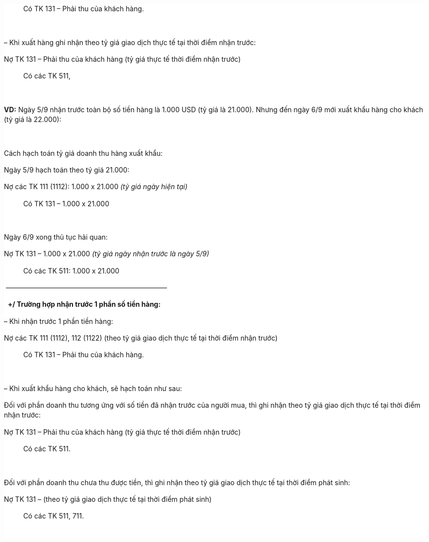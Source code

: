           Có TK 131 – Phải thu của khách hàng.  

   

– Khi xuất hàng ghi nhận theo tỷ giá giao dịch thực tế tại thời điểm nhận trước:  

Nợ TK 131 – Phải thu của khách hàng (tỷ giá thực tế thời điểm nhận trước)  

          Có các TK 511,  

   

**VD:** Ngày 5/9 nhận trước toàn bộ số tiền hàng là 1.000 USD (tỷ giá là 21.000). Nhưng đến ngày 6/9 mới xuất khẩu hàng cho khách (tỷ giá là 22.000):  

   

Cách hạch toán tỷ giá doanh thu hàng xuất khẩu:  

Ngày 5/9 hạch toán theo tỷ giá 21.000:  

Nợ các TK 111 (1112): 1.000 x 21.000 *(tỷ giá ngày hiện tại)*  

          Có TK 131 – 1.000 x 21.000  

   

Ngày 6/9 xong thủ tục hải quan:  

Nợ TK 131 – 1.000 x 21.000 *(tỷ giá ngày nhận trước là ngày 5/9)*  

          Có các TK 511: 1.000 x 21.000



 ———————————————————————–  

  
**+/ Trường hợp nhận trước 1 phần số tiền hàng:**


– Khi nhận trước 1 phần tiền hàng:  

Nợ các TK 111 (1112), 112 (1122) (theo tỷ giá giao dịch thực tế tại thời điểm nhận trước)  

          Có TK 131 – Phải thu của khách hàng.  

   

– Khi xuất khẩu hàng cho khách, sẽ hạch toán như sau:


Đối với phần doanh thu tương ứng với số tiền đã nhận trước của người mua, thì ghi nhận theo tỷ giá giao dịch thực tế tại thời điểm nhận trước:  

Nợ TK 131 – Phải thu của khách hàng (tỷ giá thực tế thời điểm nhận trước)  

          Có các TK 511.  

   

Đối với phần doanh thu chưa thu được tiền, thì ghi nhận theo tỷ giá giao dịch thực tế tại thời điểm phát sinh:  

Nợ TK 131 – (theo tỷ giá giao dịch thực tế tại thời điểm phát sinh)  

          Có các TK 511, 711.  

   
